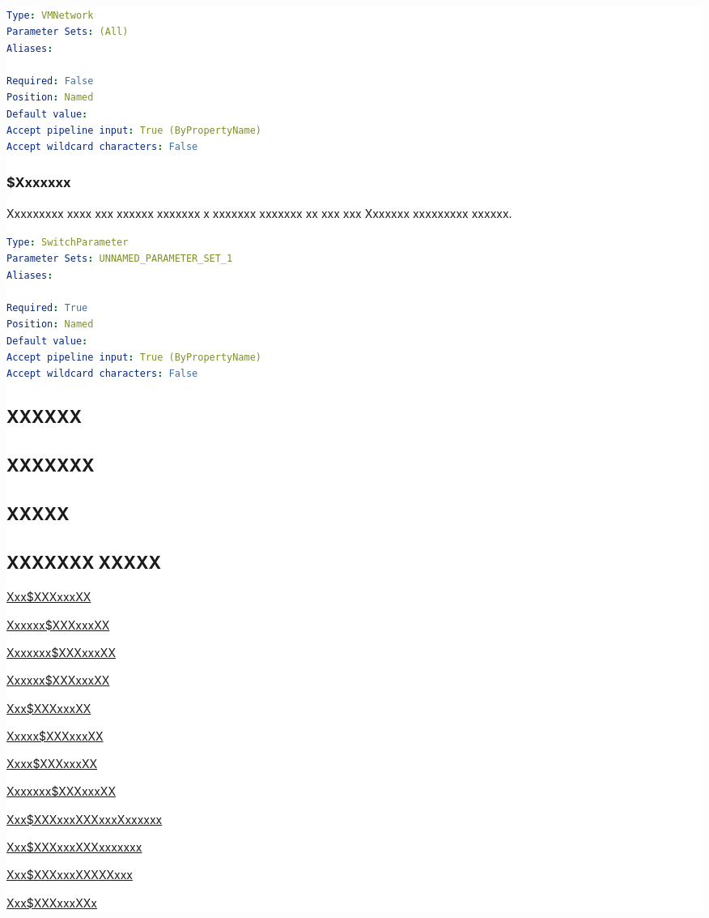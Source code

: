 ```yaml
Type: VMNetwork
Parameter Sets: (All)
Aliases: 

Required: False
Position: Named
Default value: 
Accept pipeline input: True (ByPropertyName)
Accept wildcard characters: False
```

### $Xxxxxxx
Xxxxxxxxx xxxx xxx xxxxxx xxxxxxx x xxxxxxx xxxxxxx xx xxx xxx Xxxxxxx xxxxxxxxx xxxxxx.

```yaml
Type: SwitchParameter
Parameter Sets: UNNAMED_PARAMETER_SET_1
Aliases: 

Required: True
Position: Named
Default value: 
Accept pipeline input: True (ByPropertyName)
Accept wildcard characters: False
```

## XXXXXX

## XXXXXXX

## XXXXX

## XXXXXXX XXXXX

[Xxx$XXXxxxXX](4b060a7d-da50-45ff-adb6-bcba63faa90b)

[Xxxxxx$XXXxxxXX](76b51795-43e6-45c3-ade1-aa8ea61efc23)

[Xxxxxxx$XXXxxxXX](fd89742d-0d21-41e9-b3b1-5d8c638f8c6d)

[Xxxxxx$XXXxxxXX](d2594d2a-c0c6-4bca-8c81-9ed03b24d100)

[Xxx$XXXxxxXX](8b07e4cb-c677-4e6b-b034-25847da03dbf)

[Xxxxx$XXXxxxXX](8cc5bf6b-bf5b-427f-922d-57e4a99b2d55)

[Xxxx$XXXxxxXX](7f3e6c33-2196-4e24-95fd-e5763c6f7402)

[Xxxxxxx$XXXxxxXX](d8041113-5a71-447d-9bbe-dc6405aa6029)

[Xxx$XXXxxxXXXxxxXxxxxxx](6dd436e0-b366-4a6b-adde-0aa6cdbfc3c6)

[Xxx$XXXxxxXXXxxxxxxx](1b16012f-1da0-42f0-8407-1601cf4168e8)

[Xxx$XXXxxxXXXXXxxx](31ae72c2-c1d7-4c8d-b8be-61a46bfd6289)

[Xxx$XXXxxxXXx](3a6cfd0e-530b-42fb-a105-179559e91f3d)


